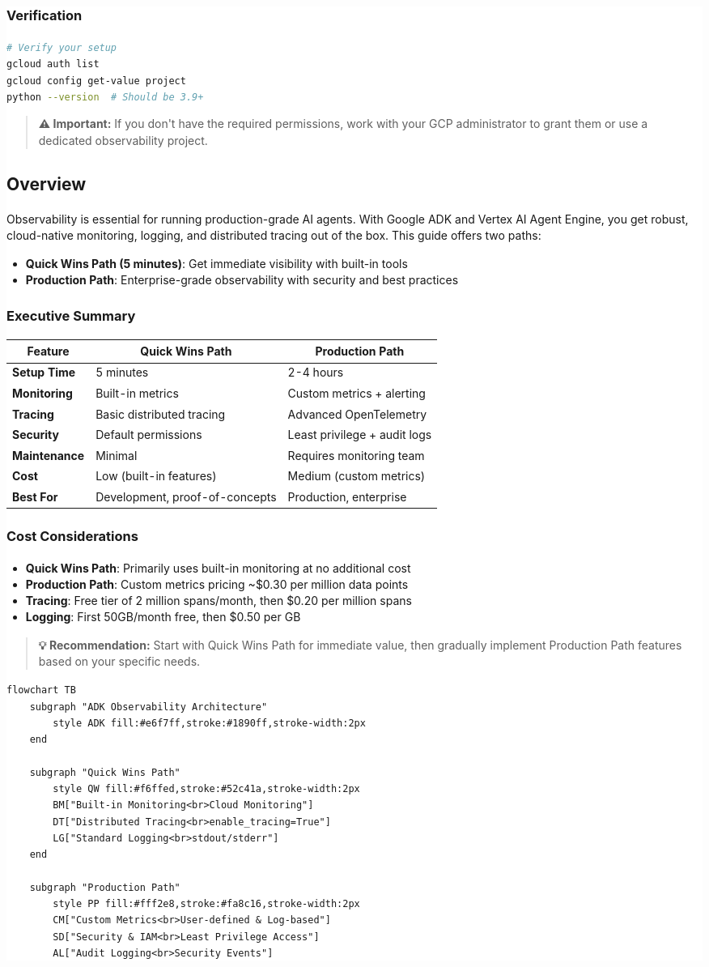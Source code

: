 ### Verification

```bash
# Verify your setup
gcloud auth list
gcloud config get-value project
python --version  # Should be 3.9+
```

> **⚠️ Important:** If you don't have the required permissions, work with your GCP administrator to grant them or use a dedicated observability project.

## Overview

Observability is essential for running production-grade AI agents. With Google ADK and Vertex AI Agent Engine, you get robust, cloud-native monitoring, logging, and distributed tracing out of the box. This guide offers two paths:

- **Quick Wins Path (5 minutes)**: Get immediate visibility with built-in tools
- **Production Path**: Enterprise-grade observability with security and best practices

### Executive Summary

| Feature | Quick Wins Path | Production Path |
|---------|-----------------|-----------------|
| **Setup Time** | 5 minutes | 2-4 hours |
| **Monitoring** | Built-in metrics | Custom metrics + alerting |
| **Tracing** | Basic distributed tracing | Advanced OpenTelemetry |
| **Security** | Default permissions | Least privilege + audit logs |
| **Maintenance** | Minimal | Requires monitoring team |
| **Cost** | Low (built-in features) | Medium (custom metrics) |
| **Best For** | Development, proof-of-concepts | Production, enterprise |

### Cost Considerations

- **Quick Wins Path**: Primarily uses built-in monitoring at no additional cost
- **Production Path**: Custom metrics pricing ~$0.30 per million data points
- **Tracing**: Free tier of 2 million spans/month, then $0.20 per million spans
- **Logging**: First 50GB/month free, then $0.50 per GB

> **💡 Recommendation:** Start with Quick Wins Path for immediate value, then gradually implement Production Path features based on your specific needs.

```mermaid
flowchart TB
    subgraph "ADK Observability Architecture"
        style ADK fill:#e6f7ff,stroke:#1890ff,stroke-width:2px
    end

    subgraph "Quick Wins Path"
        style QW fill:#f6ffed,stroke:#52c41a,stroke-width:2px
        BM["Built-in Monitoring<br>Cloud Monitoring"]
        DT["Distributed Tracing<br>enable_tracing=True"]
        LG["Standard Logging<br>stdout/stderr"]
    end

    subgraph "Production Path"
        style PP fill:#fff2e8,stroke:#fa8c16,stroke-width:2px
        CM["Custom Metrics<br>User-defined & Log-based"]
        SD["Security & IAM<br>Least Privilege Access"]
        AL["Audit Logging<br>Security Events"]
```